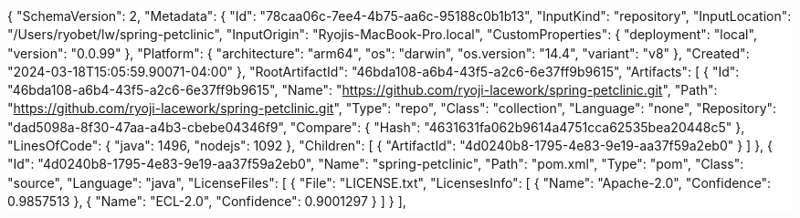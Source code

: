 {
  "SchemaVersion": 2,
  "Metadata": {
    "Id": "78caa06c-7ee4-4b75-aa6c-95188c0b1b13",
    "InputKind": "repository",
    "InputLocation": "/Users/ryobet/lw/spring-petclinic",
    "InputOrigin": "Ryojis-MacBook-Pro.local",
    "CustomProperties": {
      "deployment": "local",
      "version": "0.0.99"
    },
    "Platform": {
      "architecture": "arm64",
      "os": "darwin",
      "os.version": "14.4",
      "variant": "v8"
    },
    "Created": "2024-03-18T15:05:59.90071-04:00"
  },
  "RootArtifactId": "46bda108-a6b4-43f5-a2c6-6e37ff9b9615",
  "Artifacts": [
    {
      "Id": "46bda108-a6b4-43f5-a2c6-6e37ff9b9615",
      "Name": "https://github.com/ryoji-lacework/spring-petclinic.git",
      "Path": "https://github.com/ryoji-lacework/spring-petclinic.git",
      "Type": "repo",
      "Class": "collection",
      "Language": "none",
      "Repository": "dad5098a-8f30-47aa-a4b3-cbebe04346f9",
      "Compare": {
        "Hash": "4631631fa062b9614a4751cca62535bea20448c5"
      },
      "LinesOfCode": {
        "java": 1496,
        "nodejs": 1092
      },
      "Children": [
        {
          "ArtifactId": "4d0240b8-1795-4e83-9e19-aa37f59a2eb0"
        }
      ]
    },
    {
      "Id": "4d0240b8-1795-4e83-9e19-aa37f59a2eb0",
      "Name": "spring-petclinic",
      "Path": "pom.xml",
      "Type": "pom",
      "Class": "source",
      "Language": "java",
      "LicenseFiles": [
        {
          "File": "LICENSE.txt",
          "LicensesInfo": [
            {
              "Name": "Apache-2.0",
              "Confidence": 0.9857513
            },
            {
              "Name": "ECL-2.0",
              "Confidence": 0.9001297
            }
          ]
        }
      ],
